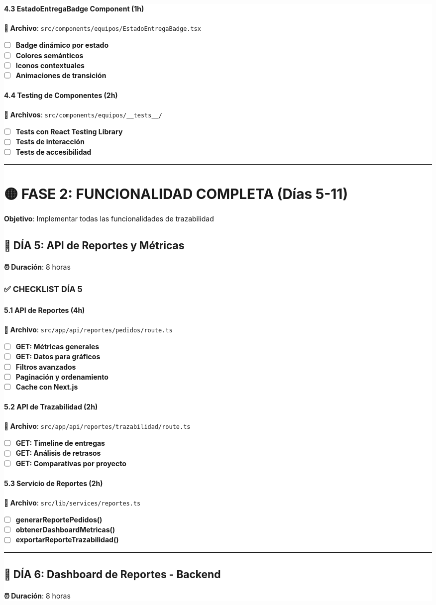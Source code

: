 #### 4.3 EstadoEntregaBadge Component (1h)
**📁 Archivo**: `src/components/equipos/EstadoEntregaBadge.tsx`

- [ ] **Badge dinámico por estado**
- [ ] **Colores semánticos**
- [ ] **Iconos contextuales**
- [ ] **Animaciones de transición**

#### 4.4 Testing de Componentes (2h)
**📁 Archivos**: `src/components/equipos/__tests__/`

- [ ] **Tests con React Testing Library**
- [ ] **Tests de interacción**
- [ ] **Tests de accesibilidad**

---

# 🟡 FASE 2: FUNCIONALIDAD COMPLETA (Días 5-11)
**Objetivo**: Implementar todas las funcionalidades de trazabilidad

## 📅 DÍA 5: API de Reportes y Métricas
**⏰ Duración**: 8 horas

### ✅ CHECKLIST DÍA 5

#### 5.1 API de Reportes (4h)
**📁 Archivo**: `src/app/api/reportes/pedidos/route.ts`

- [ ] **GET: Métricas generales**
- [ ] **GET: Datos para gráficos**
- [ ] **Filtros avanzados**
- [ ] **Paginación y ordenamiento**
- [ ] **Cache con Next.js**

#### 5.2 API de Trazabilidad (2h)
**📁 Archivo**: `src/app/api/reportes/trazabilidad/route.ts`

- [ ] **GET: Timeline de entregas**
- [ ] **GET: Análisis de retrasos**
- [ ] **GET: Comparativas por proyecto**

#### 5.3 Servicio de Reportes (2h)
**📁 Archivo**: `src/lib/services/reportes.ts`

- [ ] **generarReportePedidos()**
- [ ] **obtenerDashboardMetricas()**
- [ ] **exportarReporteTrazabilidad()**

---

## 📅 DÍA 6: Dashboard de Reportes - Backend
**⏰ Duración**: 8 horas
